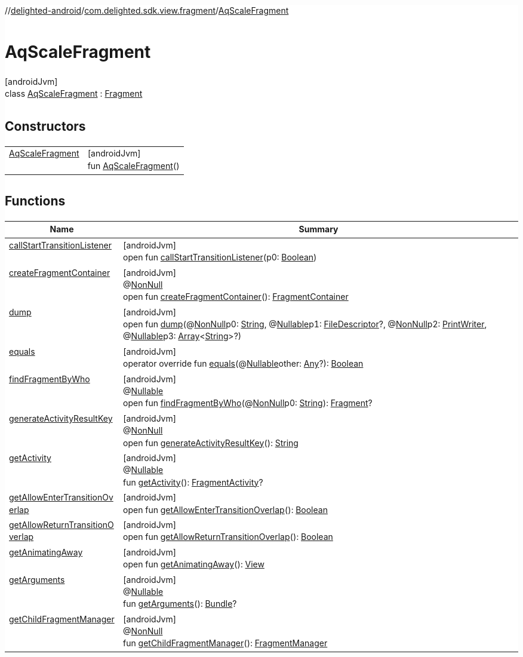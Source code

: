 //[delighted-android](../../../index.md)/[com.delighted.sdk.view.fragment](../index.md)/[AqScaleFragment](index.md)

# AqScaleFragment

[androidJvm]\
class [AqScaleFragment](index.md) : [Fragment](https://developer.android.com/reference/kotlin/androidx/fragment/app/Fragment.html)

## Constructors

| | |
|---|---|
| [AqScaleFragment](-aq-scale-fragment.md) | [androidJvm]<br>fun [AqScaleFragment](-aq-scale-fragment.md)() |

## Functions

| Name | Summary |
|---|---|
| [callStartTransitionListener](../-thank-you-fragment/index.md#-224120179%2FFunctions%2F-1909672370) | [androidJvm]<br>open fun [callStartTransitionListener](../-thank-you-fragment/index.md#-224120179%2FFunctions%2F-1909672370)(p0: [Boolean](https://kotlinlang.org/api/latest/jvm/stdlib/kotlin/-boolean/index.html)) |
| [createFragmentContainer](../-thank-you-fragment/index.md#-1146440512%2FFunctions%2F-1909672370) | [androidJvm]<br>@[NonNull](https://developer.android.com/reference/kotlin/androidx/annotation/NonNull.html)<br>open fun [createFragmentContainer](../-thank-you-fragment/index.md#-1146440512%2FFunctions%2F-1909672370)(): [FragmentContainer](https://developer.android.com/reference/kotlin/androidx/fragment/app/FragmentContainer.html) |
| [dump](../-thank-you-fragment/index.md#-554049583%2FFunctions%2F-1909672370) | [androidJvm]<br>open fun [dump](../-thank-you-fragment/index.md#-554049583%2FFunctions%2F-1909672370)(@[NonNull](https://developer.android.com/reference/kotlin/androidx/annotation/NonNull.html)p0: [String](https://kotlinlang.org/api/latest/jvm/stdlib/kotlin/-string/index.html), @[Nullable](https://developer.android.com/reference/kotlin/androidx/annotation/Nullable.html)p1: [FileDescriptor](https://developer.android.com/reference/kotlin/java/io/FileDescriptor.html)?, @[NonNull](https://developer.android.com/reference/kotlin/androidx/annotation/NonNull.html)p2: [PrintWriter](https://developer.android.com/reference/kotlin/java/io/PrintWriter.html), @[Nullable](https://developer.android.com/reference/kotlin/androidx/annotation/Nullable.html)p3: [Array](https://kotlinlang.org/api/latest/jvm/stdlib/kotlin/-array/index.html)&lt;[String](https://kotlinlang.org/api/latest/jvm/stdlib/kotlin/-string/index.html)&gt;?) |
| [equals](../-thank-you-fragment/index.md#62266428%2FFunctions%2F-1909672370) | [androidJvm]<br>operator override fun [equals](../-thank-you-fragment/index.md#62266428%2FFunctions%2F-1909672370)(@[Nullable](https://developer.android.com/reference/kotlin/androidx/annotation/Nullable.html)other: [Any](https://kotlinlang.org/api/latest/jvm/stdlib/kotlin/-any/index.html)?): [Boolean](https://kotlinlang.org/api/latest/jvm/stdlib/kotlin/-boolean/index.html) |
| [findFragmentByWho](../-thank-you-fragment/index.md#557652813%2FFunctions%2F-1909672370) | [androidJvm]<br>@[Nullable](https://developer.android.com/reference/kotlin/androidx/annotation/Nullable.html)<br>open fun [findFragmentByWho](../-thank-you-fragment/index.md#557652813%2FFunctions%2F-1909672370)(@[NonNull](https://developer.android.com/reference/kotlin/androidx/annotation/NonNull.html)p0: [String](https://kotlinlang.org/api/latest/jvm/stdlib/kotlin/-string/index.html)): [Fragment](https://developer.android.com/reference/kotlin/androidx/fragment/app/Fragment.html)? |
| [generateActivityResultKey](../-thank-you-fragment/index.md#1452421015%2FFunctions%2F-1909672370) | [androidJvm]<br>@[NonNull](https://developer.android.com/reference/kotlin/androidx/annotation/NonNull.html)<br>open fun [generateActivityResultKey](../-thank-you-fragment/index.md#1452421015%2FFunctions%2F-1909672370)(): [String](https://kotlinlang.org/api/latest/jvm/stdlib/kotlin/-string/index.html) |
| [getActivity](../-thank-you-fragment/index.md#1742329008%2FFunctions%2F-1909672370) | [androidJvm]<br>@[Nullable](https://developer.android.com/reference/kotlin/androidx/annotation/Nullable.html)<br>fun [getActivity](../-thank-you-fragment/index.md#1742329008%2FFunctions%2F-1909672370)(): [FragmentActivity](https://developer.android.com/reference/kotlin/androidx/fragment/app/FragmentActivity.html)? |
| [getAllowEnterTransitionOverlap](../-thank-you-fragment/index.md#-1150553896%2FFunctions%2F-1909672370) | [androidJvm]<br>open fun [getAllowEnterTransitionOverlap](../-thank-you-fragment/index.md#-1150553896%2FFunctions%2F-1909672370)(): [Boolean](https://kotlinlang.org/api/latest/jvm/stdlib/kotlin/-boolean/index.html) |
| [getAllowReturnTransitionOverlap](../-thank-you-fragment/index.md#2133211558%2FFunctions%2F-1909672370) | [androidJvm]<br>open fun [getAllowReturnTransitionOverlap](../-thank-you-fragment/index.md#2133211558%2FFunctions%2F-1909672370)(): [Boolean](https://kotlinlang.org/api/latest/jvm/stdlib/kotlin/-boolean/index.html) |
| [getAnimatingAway](../-thank-you-fragment/index.md#-1187937809%2FFunctions%2F-1909672370) | [androidJvm]<br>open fun [getAnimatingAway](../-thank-you-fragment/index.md#-1187937809%2FFunctions%2F-1909672370)(): [View](https://developer.android.com/reference/kotlin/android/view/View.html) |
| [getArguments](../-thank-you-fragment/index.md#-234293691%2FFunctions%2F-1909672370) | [androidJvm]<br>@[Nullable](https://developer.android.com/reference/kotlin/androidx/annotation/Nullable.html)<br>fun [getArguments](../-thank-you-fragment/index.md#-234293691%2FFunctions%2F-1909672370)(): [Bundle](https://developer.android.com/reference/kotlin/android/os/Bundle.html)? |
| [getChildFragmentManager](../-thank-you-fragment/index.md#-1694755202%2FFunctions%2F-1909672370) | [androidJvm]<br>@[NonNull](https://developer.android.com/reference/kotlin/androidx/annotation/NonNull.html)<br>fun [getChildFragmentManager](../-thank-you-fragment/index.md#-1694755202%2FFunctions%2F-1909672370)(): [FragmentManager](https://developer.android.com/reference/kotlin/androidx/fragment/app/FragmentManager.html) |